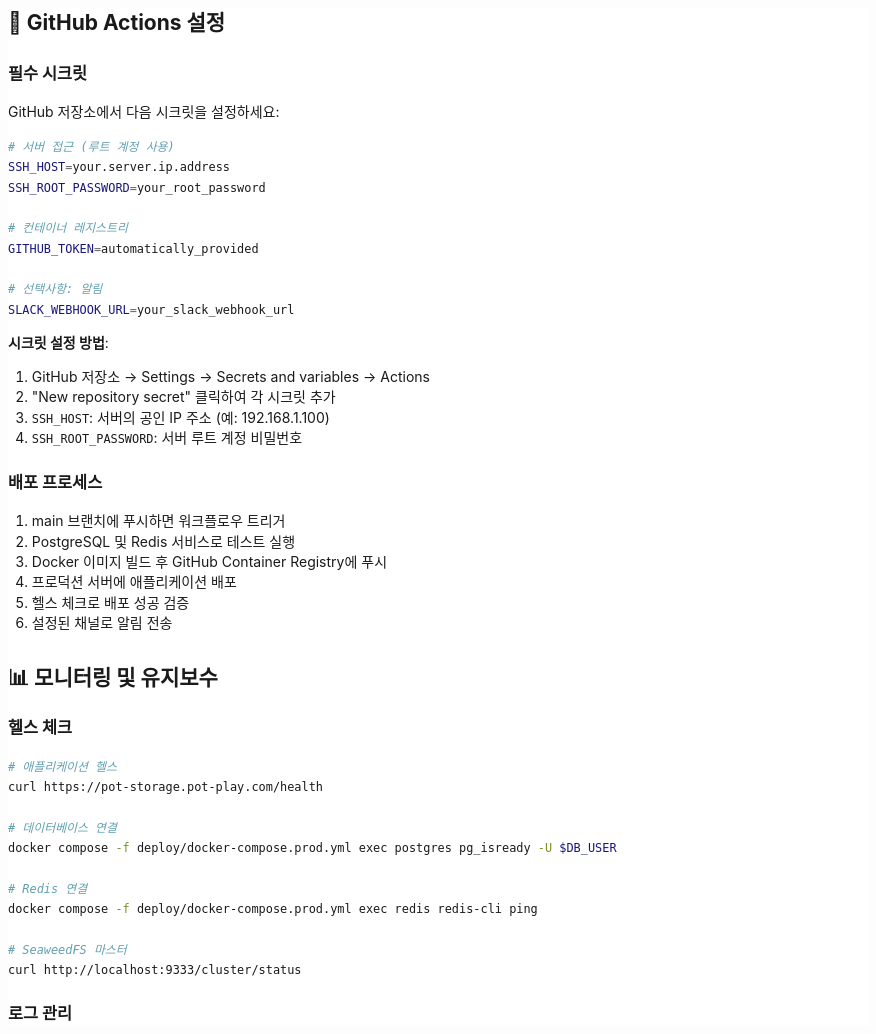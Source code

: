 ## 🔄 GitHub Actions 설정

### 필수 시크릿

GitHub 저장소에서 다음 시크릿을 설정하세요:

```bash
# 서버 접근 (루트 계정 사용)
SSH_HOST=your.server.ip.address
SSH_ROOT_PASSWORD=your_root_password

# 컨테이너 레지스트리
GITHUB_TOKEN=automatically_provided

# 선택사항: 알림
SLACK_WEBHOOK_URL=your_slack_webhook_url
```

**시크릿 설정 방법**:
1. GitHub 저장소 → Settings → Secrets and variables → Actions
2. "New repository secret" 클릭하여 각 시크릿 추가
3. `SSH_HOST`: 서버의 공인 IP 주소 (예: 192.168.1.100)
4. `SSH_ROOT_PASSWORD`: 서버 루트 계정 비밀번호

### 배포 프로세스

1. main 브랜치에 푸시하면 워크플로우 트리거
2. PostgreSQL 및 Redis 서비스로 테스트 실행
3. Docker 이미지 빌드 후 GitHub Container Registry에 푸시
4. 프로덕션 서버에 애플리케이션 배포
5. 헬스 체크로 배포 성공 검증
6. 설정된 채널로 알림 전송

## 📊 모니터링 및 유지보수

### 헬스 체크

```bash
# 애플리케이션 헬스
curl https://pot-storage.pot-play.com/health

# 데이터베이스 연결
docker compose -f deploy/docker-compose.prod.yml exec postgres pg_isready -U $DB_USER

# Redis 연결
docker compose -f deploy/docker-compose.prod.yml exec redis redis-cli ping

# SeaweedFS 마스터
curl http://localhost:9333/cluster/status
```

### 로그 관리

